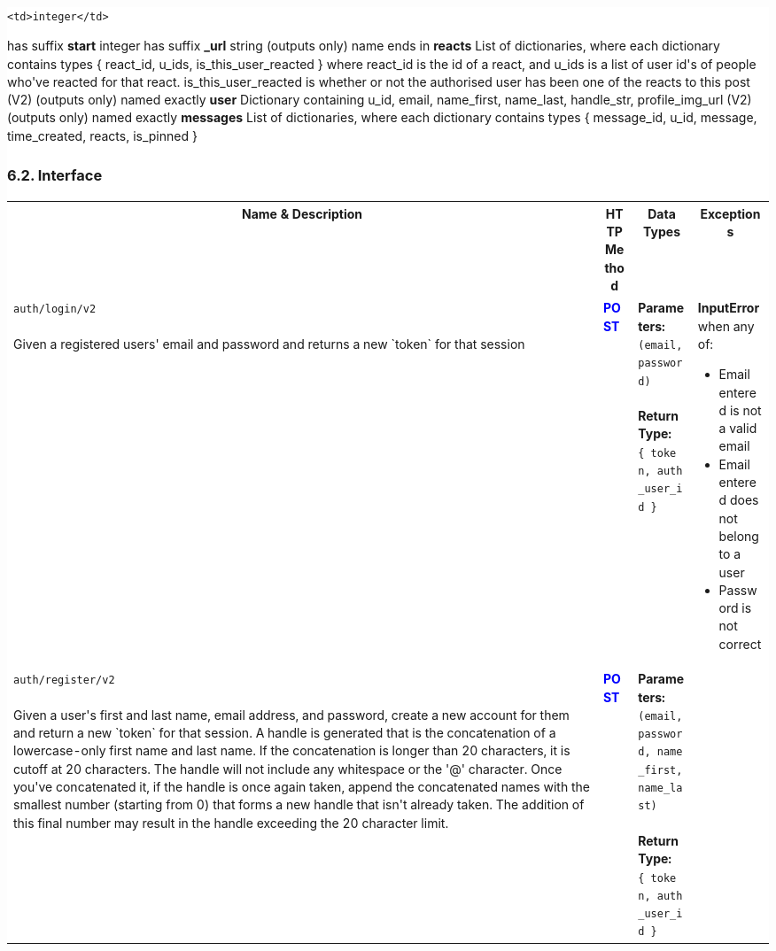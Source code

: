     <td>integer</td>
  </tr>
  <tr>
    <td>has suffix <b>start</b></td>
    <td>integer</td>
  </tr>
  <tr>
    <td>has suffix <b>_url</b></td>
    <td>string</td>
  </tr>
  <tr>
    <td>(outputs only) name ends in <b>reacts</b></td>
    <td>List of dictionaries, where each dictionary contains types { react_id, u_ids, is_this_user_reacted } where react_id is the id of a react, and u_ids is a list of user id's of people who've reacted for that react. is_this_user_reacted is whether or not the authorised user has been one of the reacts to this post</td>
  </tr>
  <tr>
    <td>(V2) (outputs only) named exactly <b>user</b></td>
    <td>Dictionary containing u_id, email, name_first, name_last, handle_str, profile_img_url</td>
  </tr>
  <tr>
    <td>(V2) (outputs only) named exactly <b>messages</b></td>
    <td>List of dictionaries, where each dictionary contains types { message_id, u_id, message, time_created, reacts, is_pinned  }</td>
  </tr>
</table>

### 6.2. Interface

<table>
  <tr>
    <th>Name & Description</th>
    <th>HTTP Method</th>
    <th>Data Types</th>
    <th>Exceptions</th>
  </tr>
  <tr>
    <td><code>auth/login/v2</code><br /><br />Given a registered users' email and password and returns a new `token` for that session</td>
    <td style="font-weight: bold; color: blue;">POST</td>
    <td><b>Parameters:</b><br /><code>(email, password)</code><br /><br /><b>Return Type:</b><br /><code>{ token, auth_user_id }</code></td>
    <td>
      <b>InputError</b> when any of:
      <ul>
        <li>Email entered is not a valid email</li>
        <li>Email entered does not belong to a user</li>
        <li>Password is not correct</li>
      </ul>
    </td>
  </tr>
  <tr>
    <td><code>auth/register/v2</code><br /><br />Given a user's first and last name, email address, and password, create a new account for them and return a new `token` for that session. A handle is generated that is the concatenation of a lowercase-only first name and last name. If the concatenation is longer than 20 characters, it is cutoff at 20 characters. The handle will not include any whitespace or the '@' character. Once you've concatenated it, if the handle is once again taken, append the concatenated names with the smallest number (starting from 0) that forms a new handle that isn't already taken. The addition of this final number may result in the handle exceeding the 20 character limit.</td>
    <td style="font-weight: bold; color: blue;">POST</td>
    <td><b>Parameters:</b><br /><code>(email, password, name_first, name_last)</code><br /><br /><b>Return Type:</b><br /><code>{ token, auth_user_id }</code></td>